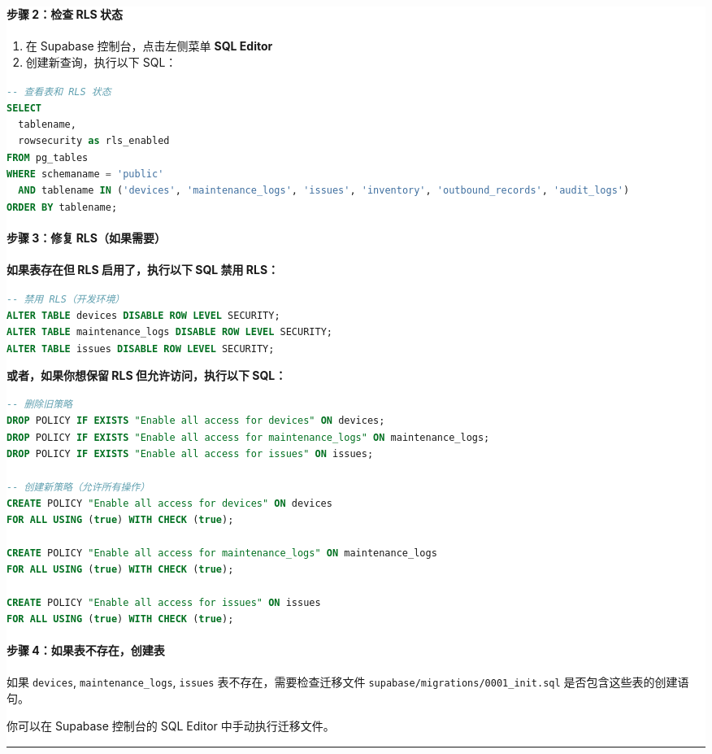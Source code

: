 #### 步骤 2：检查 RLS 状态

1. 在 Supabase 控制台，点击左侧菜单 **SQL Editor**
2. 创建新查询，执行以下 SQL：

```sql
-- 查看表和 RLS 状态
SELECT 
  tablename,
  rowsecurity as rls_enabled
FROM pg_tables
WHERE schemaname = 'public'
  AND tablename IN ('devices', 'maintenance_logs', 'issues', 'inventory', 'outbound_records', 'audit_logs')
ORDER BY tablename;
```

#### 步骤 3：修复 RLS（如果需要）

**如果表存在但 RLS 启用了，执行以下 SQL 禁用 RLS：**

```sql
-- 禁用 RLS（开发环境）
ALTER TABLE devices DISABLE ROW LEVEL SECURITY;
ALTER TABLE maintenance_logs DISABLE ROW LEVEL SECURITY;
ALTER TABLE issues DISABLE ROW LEVEL SECURITY;
```

**或者，如果你想保留 RLS 但允许访问，执行以下 SQL：**

```sql
-- 删除旧策略
DROP POLICY IF EXISTS "Enable all access for devices" ON devices;
DROP POLICY IF EXISTS "Enable all access for maintenance_logs" ON maintenance_logs;
DROP POLICY IF EXISTS "Enable all access for issues" ON issues;

-- 创建新策略（允许所有操作）
CREATE POLICY "Enable all access for devices" ON devices
FOR ALL USING (true) WITH CHECK (true);

CREATE POLICY "Enable all access for maintenance_logs" ON maintenance_logs
FOR ALL USING (true) WITH CHECK (true);

CREATE POLICY "Enable all access for issues" ON issues
FOR ALL USING (true) WITH CHECK (true);
```

#### 步骤 4：如果表不存在，创建表

如果 `devices`, `maintenance_logs`, `issues` 表不存在，需要检查迁移文件 `supabase/migrations/0001_init.sql` 是否包含这些表的创建语句。

你可以在 Supabase 控制台的 SQL Editor 中手动执行迁移文件。

---
